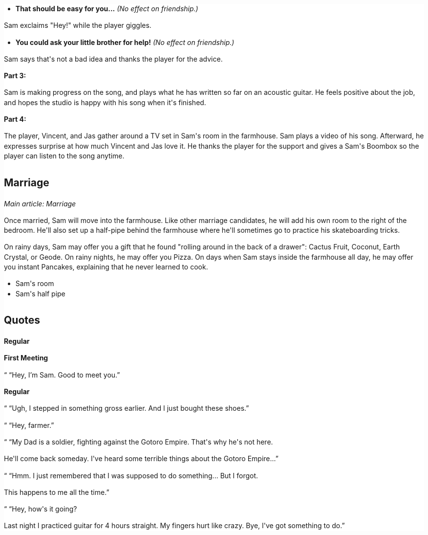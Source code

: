- **That should be easy for you...** *(No effect on friendship.)*

Sam exclaims "Hey!" while the player giggles.

- **You could ask your little brother for help!** *(No effect on friendship.)*

Sam says that's not a bad idea and thanks the player for the advice.

**Part 3:**

Sam is making progress on the song, and plays what he has written so far on an acoustic guitar. He feels positive about the job, and hopes the studio is happy with his song when it's finished.

**Part 4:**

The player, Vincent, and Jas gather around a TV set in Sam's room in the farmhouse. Sam plays a video of his song. Afterward, he expresses surprise at how much Vincent and Jas love it. He thanks the player for the support and gives a Sam's Boombox so the player can listen to the song anytime.

## Marriage

*Main article: Marriage*

Once married, Sam will move into the farmhouse. Like other marriage candidates, he will add his own room to the right of the bedroom. He'll also set up a half-pipe behind the farmhouse where he'll sometimes go to practice his skateboarding tricks.

On rainy days, Sam may offer you a gift that he found "rolling around in the back of a drawer": Cactus Fruit, Coconut, Earth Crystal, or Geode. On rainy nights, he may offer you Pizza. On days when Sam stays inside the farmhouse all day, he may offer you instant Pancakes, explaining that he never learned to cook.

- Sam's room
- Sam's half pipe

## Quotes

**Regular** 

**First Meeting**

“ “Hey, I’m Sam. Good to meet you.”

**Regular**

“ “Ugh, I stepped in something gross earlier. And I just bought these shoes.”

“ “Hey, farmer.”

“ “My Dad is a soldier, fighting against the Gotoro Empire. That's why he's not here.

He'll come back someday. I've heard some terrible things about the Gotoro Empire...”

“ “Hmm. I just remembered that I was supposed to do something... But I forgot.

This happens to me all the time.”

“ “Hey, how's it going?

Last night I practiced guitar for 4 hours straight. My fingers hurt like crazy. Bye, I've got something to do.”
